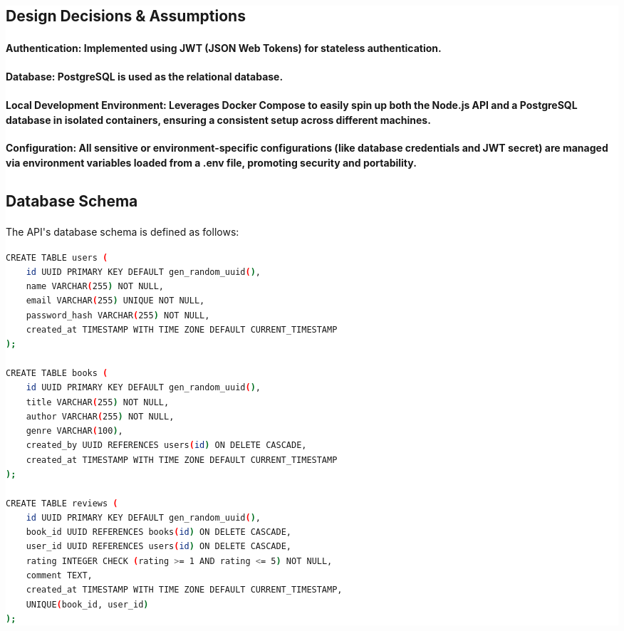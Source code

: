 ## Design Decisions & Assumptions
#### Authentication: Implemented using JWT (JSON Web Tokens) for stateless authentication.

#### Database: PostgreSQL is used as the relational database.

#### Local Development Environment: Leverages Docker Compose to easily spin up both the Node.js API and a PostgreSQL database in isolated containers, ensuring a consistent setup across different machines.

#### Configuration: All sensitive or environment-specific configurations (like database credentials and JWT secret) are managed via environment variables loaded from a .env file, promoting security and portability.

## Database Schema
The API's database schema is defined as follows:

```bash
CREATE TABLE users (
    id UUID PRIMARY KEY DEFAULT gen_random_uuid(),
    name VARCHAR(255) NOT NULL,
    email VARCHAR(255) UNIQUE NOT NULL,
    password_hash VARCHAR(255) NOT NULL,
    created_at TIMESTAMP WITH TIME ZONE DEFAULT CURRENT_TIMESTAMP
);

CREATE TABLE books (
    id UUID PRIMARY KEY DEFAULT gen_random_uuid(),
    title VARCHAR(255) NOT NULL,
    author VARCHAR(255) NOT NULL,
    genre VARCHAR(100),
    created_by UUID REFERENCES users(id) ON DELETE CASCADE,
    created_at TIMESTAMP WITH TIME ZONE DEFAULT CURRENT_TIMESTAMP
);

CREATE TABLE reviews (
    id UUID PRIMARY KEY DEFAULT gen_random_uuid(),
    book_id UUID REFERENCES books(id) ON DELETE CASCADE,
    user_id UUID REFERENCES users(id) ON DELETE CASCADE,
    rating INTEGER CHECK (rating >= 1 AND rating <= 5) NOT NULL,
    comment TEXT,
    created_at TIMESTAMP WITH TIME ZONE DEFAULT CURRENT_TIMESTAMP,
    UNIQUE(book_id, user_id)
);
```

